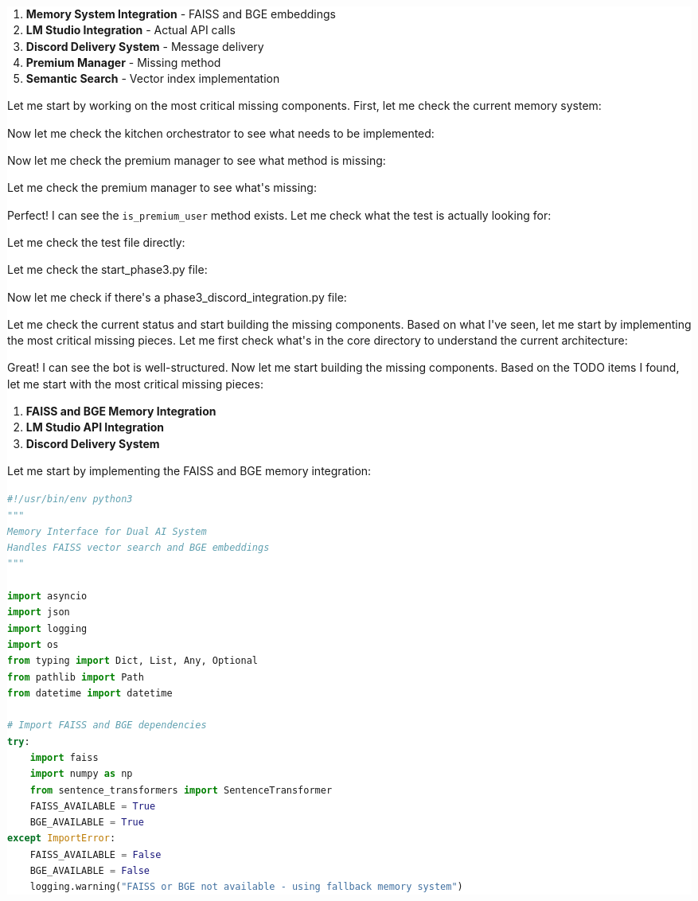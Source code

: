 1. **Memory System Integration** - FAISS and BGE embeddings
2. **LM Studio Integration** - Actual API calls
3. **Discord Delivery System** - Message delivery
4. **Premium Manager** - Missing method
5. **Semantic Search** - Vector index implementation

Let me start by working on the most critical missing components. First, let me check the current memory system:


Now let me check the kitchen orchestrator to see what needs to be implemented:


Now let me check the premium manager to see what method is missing:


Let me check the premium manager to see what's missing:


Perfect! I can see the `is_premium_user` method exists. Let me check what the test is actually looking for:


Let me check the test file directly:


Let me check the start_phase3.py file:


Now let me check if there's a phase3_discord_integration.py file:


Let me check the current status and start building the missing components. Based on what I've seen, let me start by implementing the most critical missing pieces. Let me first check what's in the core directory to understand the current architecture:


Great! I can see the bot is well-structured. Now let me start building the missing components. Based on the TODO items I found, let me start with the most critical missing pieces:

1. **FAISS and BGE Memory Integration**
2. **LM Studio API Integration**
3. **Discord Delivery System**

Let me start by implementing the FAISS and BGE memory integration:


```python
#!/usr/bin/env python3
"""
Memory Interface for Dual AI System
Handles FAISS vector search and BGE embeddings
"""

import asyncio
import json
import logging
import os
from typing import Dict, List, Any, Optional
from pathlib import Path
from datetime import datetime

# Import FAISS and BGE dependencies
try:
    import faiss
    import numpy as np
    from sentence_transformers import SentenceTransformer
    FAISS_AVAILABLE = True
    BGE_AVAILABLE = True
except ImportError:
    FAISS_AVAILABLE = False
    BGE_AVAILABLE = False
    logging.warning("FAISS or BGE not available - using fallback memory system")

```